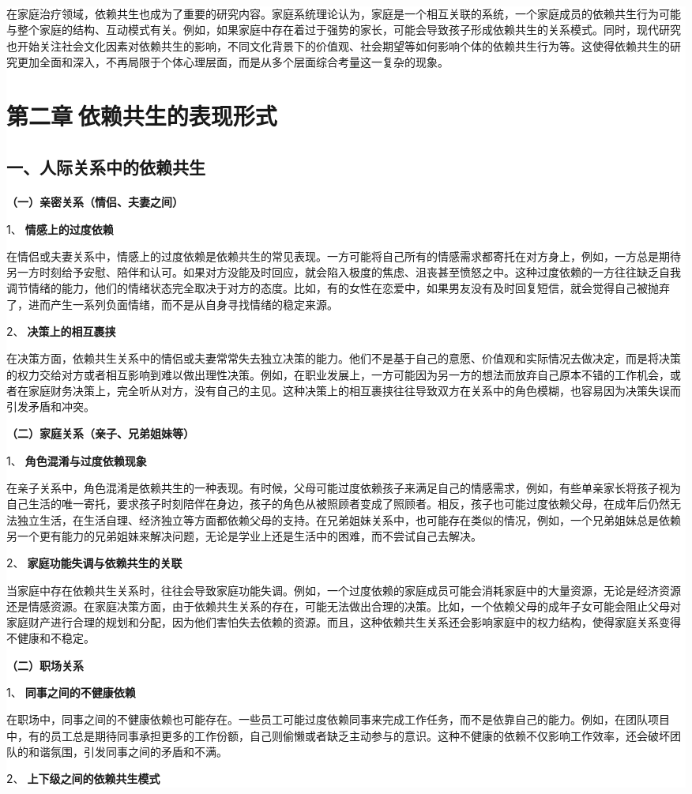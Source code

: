 

在家庭治疗领域，依赖共生也成为了重要的研究内容。家庭系统理论认为，家庭是一个相互关联的系统，一个家庭成员的依赖共生行为可能与整个家庭的结构、互动模式有关。例如，如果家庭中存在着过于强势的家长，可能会导致孩子形成依赖共生的关系模式。同时，现代研究也开始关注社会文化因素对依赖共生的影响，不同文化背景下的价值观、社会期望等如何影响个体的依赖共生行为等。这使得依赖共生的研究更加全面和深入，不再局限于个体心理层面，而是从多个层面综合考量这一复杂的现象。



# 第二章 依赖共生的表现形式



## 一、人际关系中的依赖共生



**（一）亲密关系（情侣、夫妻之间）**


1、 **情感上的过度依赖**


在情侣或夫妻关系中，情感上的过度依赖是依赖共生的常见表现。一方可能将自己所有的情感需求都寄托在对方身上，例如，一方总是期待另一方时刻给予安慰、陪伴和认可。如果对方没能及时回应，就会陷入极度的焦虑、沮丧甚至愤怒之中。这种过度依赖的一方往往缺乏自我调节情绪的能力，他们的情绪状态完全取决于对方的态度。比如，有的女性在恋爱中，如果男友没有及时回复短信，就会觉得自己被抛弃了，进而产生一系列负面情绪，而不是从自身寻找情绪的稳定来源。


2、 **决策上的相互裹挟**


在决策方面，依赖共生关系中的情侣或夫妻常常失去独立决策的能力。他们不是基于自己的意愿、价值观和实际情况去做决定，而是将决策的权力交给对方或者相互影响到难以做出理性决策。例如，在职业发展上，一方可能因为另一方的想法而放弃自己原本不错的工作机会，或者在家庭财务决策上，完全听从对方，没有自己的主见。这种决策上的相互裹挟往往导致双方在关系中的角色模糊，也容易因为决策失误而引发矛盾和冲突。



**（二）家庭关系（亲子、兄弟姐妹等）**


1、 **角色混淆与过度依赖现象**


在亲子关系中，角色混淆是依赖共生的一种表现。有时候，父母可能过度依赖孩子来满足自己的情感需求，例如，有些单亲家长将孩子视为自己生活的唯一寄托，要求孩子时刻陪伴在身边，孩子的角色从被照顾者变成了照顾者。相反，孩子也可能过度依赖父母，在成年后仍然无法独立生活，在生活自理、经济独立等方面都依赖父母的支持。在兄弟姐妹关系中，也可能存在类似的情况，例如，一个兄弟姐妹总是依赖另一个更有能力的兄弟姐妹来解决问题，无论是学业上还是生活中的困难，而不尝试自己去解决。


2、 **家庭功能失调与依赖共生的关联**


当家庭中存在依赖共生关系时，往往会导致家庭功能失调。例如，一个过度依赖的家庭成员可能会消耗家庭中的大量资源，无论是经济资源还是情感资源。在家庭决策方面，由于依赖共生关系的存在，可能无法做出合理的决策。比如，一个依赖父母的成年子女可能会阻止父母对家庭财产进行合理的规划和分配，因为他们害怕失去依赖的资源。而且，这种依赖共生关系还会影响家庭中的权力结构，使得家庭关系变得不健康和不稳定。



**（二）职场关系**


1、 **同事之间的不健康依赖**


在职场中，同事之间的不健康依赖也可能存在。一些员工可能过度依赖同事来完成工作任务，而不是依靠自己的能力。例如，在团队项目中，有的员工总是期待同事承担更多的工作份额，自己则偷懒或者缺乏主动参与的意识。这种不健康的依赖不仅影响工作效率，还会破坏团队的和谐氛围，引发同事之间的矛盾和不满。


2、 **上下级之间的依赖共生模式**
